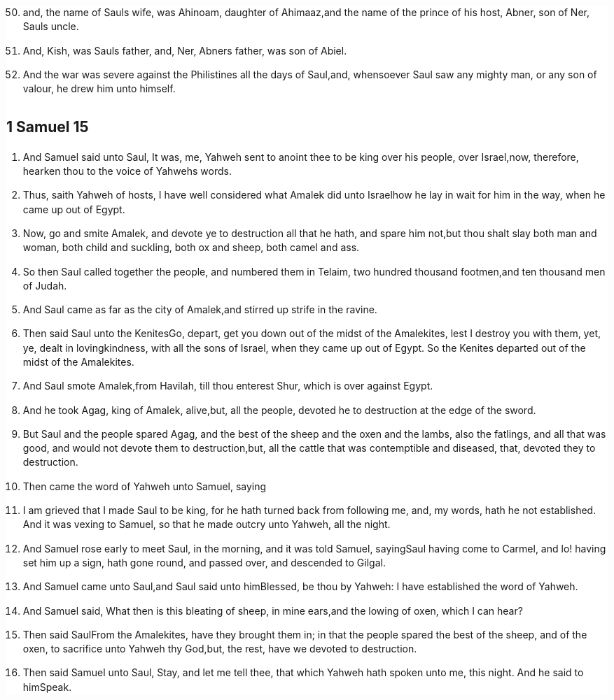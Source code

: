 50. and, the name of Sauls wife, was Ahinoam, daughter of Ahimaaz,and the name of the prince of his host, Abner, son of Ner, Sauls uncle.

51. And, Kish, was Sauls father, and, Ner, Abners father, was son of Abiel.

52. And the war was severe against the Philistines all the days of Saul,and, whensoever Saul saw any mighty man, or any son of valour, he drew him unto himself.

## 1 Samuel 15

1. And Samuel said unto Saul, It was, me, Yahweh sent to anoint thee to be king over his people, over Israel,now, therefore, hearken thou to the voice of Yahwehs words.

2. Thus, saith Yahweh of hosts, I have well considered what Amalek did unto Israelhow he lay in wait for him in the way, when he came up out of Egypt.

3. Now, go and smite Amalek, and devote ye to destruction all that he hath, and spare him not,but thou shalt slay both man and woman, both child and suckling, both ox and sheep, both camel and ass.

4. So then Saul called together the people, and numbered them in Telaim, two hundred thousand footmen,and ten thousand men of Judah.

5. And Saul came as far as the city of Amalek,and stirred up strife in the ravine.

6. Then said Saul unto the KenitesGo, depart, get you down out of the midst of the Amalekites, lest I destroy you with them, yet, ye, dealt in lovingkindness, with all the sons of Israel, when they came up out of Egypt. So the Kenites departed out of the midst of the Amalekites.

7. And Saul smote Amalek,from Havilah, till thou enterest Shur, which is over against Egypt.

8. And he took Agag, king of Amalek, alive,but, all the people, devoted he to destruction at the edge of the sword.

9. But Saul and the people spared Agag, and the best of the sheep and the oxen and the lambs, also the fatlings, and all that was good, and would not devote them to destruction,but, all the cattle that was contemptible and diseased, that, devoted they to destruction.

10. Then came the word of Yahweh unto Samuel, saying

11. I am grieved that I made Saul to be king, for he hath turned back from following me, and, my words, hath he not established. And it was vexing to Samuel, so that he made outcry unto Yahweh, all the night.

12. And Samuel rose early to meet Saul, in the morning, and it was told Samuel, sayingSaul having come to Carmel, and lo! having set him up a sign, hath gone round, and passed over, and descended to Gilgal.

13. And Samuel came unto Saul,and Saul said unto himBlessed, be thou by Yahweh: I have established the word of Yahweh.

14. And Samuel said, What then is this bleating of sheep, in mine ears,and the lowing of oxen, which I can hear?

15. Then said SaulFrom the Amalekites, have they brought them in; in that the people spared the best of the sheep, and of the oxen, to sacrifice unto Yahweh thy God,but, the rest, have we devoted to destruction.

16. Then said Samuel unto Saul, Stay, and let me tell thee, that which Yahweh hath spoken unto me, this night. And he said to himSpeak.
